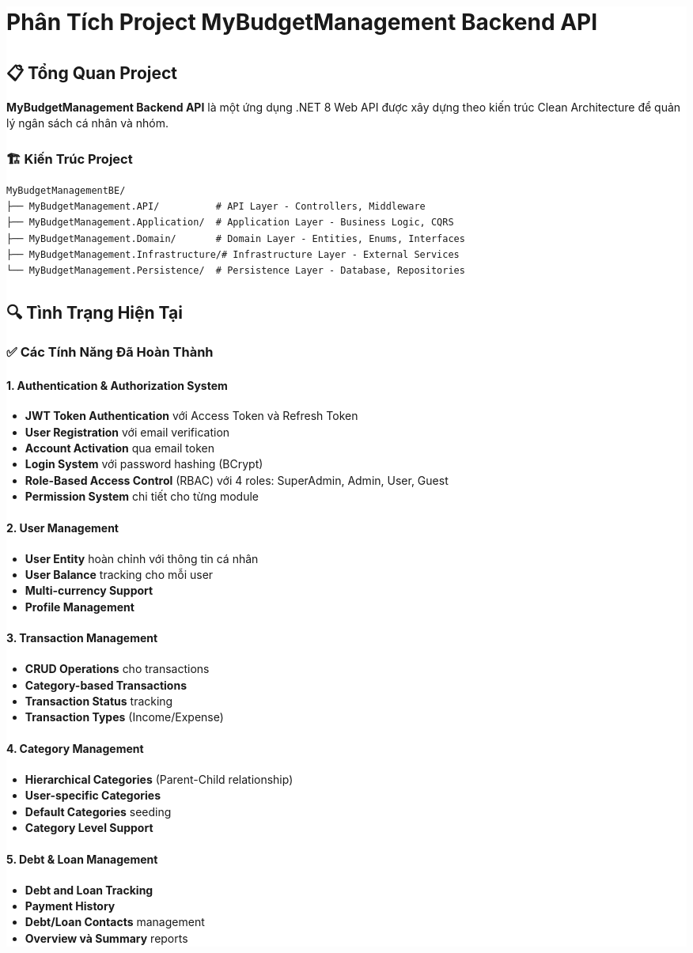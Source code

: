 # Phân Tích Project MyBudgetManagement Backend API

## 📋 Tổng Quan Project

**MyBudgetManagement Backend API** là một ứng dụng .NET 8 Web API được xây dựng theo kiến trúc Clean Architecture để quản lý ngân sách cá nhân và nhóm.

### 🏗️ Kiến Trúc Project
```
MyBudgetManagementBE/
├── MyBudgetManagement.API/          # API Layer - Controllers, Middleware
├── MyBudgetManagement.Application/  # Application Layer - Business Logic, CQRS
├── MyBudgetManagement.Domain/       # Domain Layer - Entities, Enums, Interfaces
├── MyBudgetManagement.Infrastructure/# Infrastructure Layer - External Services
└── MyBudgetManagement.Persistence/  # Persistence Layer - Database, Repositories
```

## 🔍 Tình Trạng Hiện Tại

### ✅ Các Tính Năng Đã Hoàn Thành

#### 1. Authentication & Authorization System
- **JWT Token Authentication** với Access Token và Refresh Token
- **User Registration** với email verification
- **Account Activation** qua email token
- **Login System** với password hashing (BCrypt)
- **Role-Based Access Control** (RBAC) với 4 roles: SuperAdmin, Admin, User, Guest
- **Permission System** chi tiết cho từng module

#### 2. User Management
- **User Entity** hoàn chỉnh với thông tin cá nhân
- **User Balance** tracking cho mỗi user
- **Multi-currency Support** 
- **Profile Management**

#### 3. Transaction Management
- **CRUD Operations** cho transactions
- **Category-based Transactions**
- **Transaction Status** tracking
- **Transaction Types** (Income/Expense)

#### 4. Category Management
- **Hierarchical Categories** (Parent-Child relationship)
- **User-specific Categories**
- **Default Categories** seeding
- **Category Level Support**

#### 5. Debt & Loan Management
- **Debt and Loan Tracking**
- **Payment History**
- **Debt/Loan Contacts** management
- **Overview và Summary** reports
